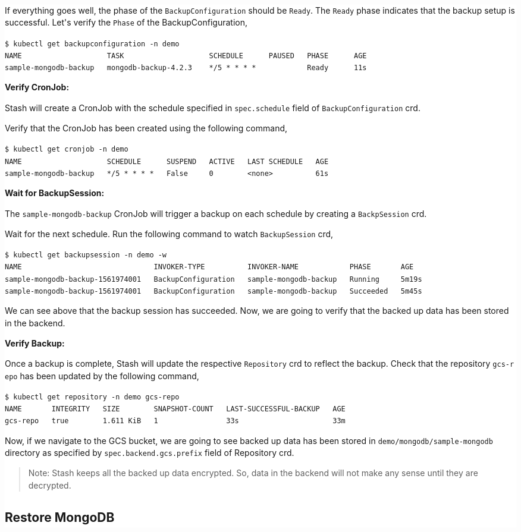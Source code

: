 If everything goes well, the phase of the `BackupConfiguration` should be `Ready`. The `Ready` phase indicates that the backup setup is successful. Let's verify the `Phase` of the BackupConfiguration,

```console
$ kubectl get backupconfiguration -n demo
NAME                    TASK                    SCHEDULE      PAUSED   PHASE      AGE
sample-mongodb-backup   mongodb-backup-4.2.3    */5 * * * *            Ready      11s
```

**Verify CronJob:**

Stash will create a CronJob with the schedule specified in `spec.schedule` field of `BackupConfiguration` crd.

Verify that the CronJob has been created using the following command,

```console
$ kubectl get cronjob -n demo
NAME                    SCHEDULE      SUSPEND   ACTIVE   LAST SCHEDULE   AGE
sample-mongodb-backup   */5 * * * *   False     0        <none>          61s
```

**Wait for BackupSession:**

The `sample-mongodb-backup` CronJob will trigger a backup on each schedule by creating a `BackpSession` crd.

Wait for the next schedule. Run the following command to watch `BackupSession` crd,

```console
$ kubectl get backupsession -n demo -w
NAME                               INVOKER-TYPE          INVOKER-NAME            PHASE       AGE
sample-mongodb-backup-1561974001   BackupConfiguration   sample-mongodb-backup   Running     5m19s
sample-mongodb-backup-1561974001   BackupConfiguration   sample-mongodb-backup   Succeeded   5m45s
```

We can see above that the backup session has succeeded. Now, we are going to verify that the backed up data has been stored in the backend.

**Verify Backup:**

Once a backup is complete, Stash will update the respective `Repository` crd to reflect the backup. Check that the repository `gcs-repo` has been updated by the following command,

```console
$ kubectl get repository -n demo gcs-repo
NAME       INTEGRITY   SIZE        SNAPSHOT-COUNT   LAST-SUCCESSFUL-BACKUP   AGE
gcs-repo   true        1.611 KiB   1                33s                      33m
```

Now, if we navigate to the GCS bucket, we are going to see backed up data has been stored in `demo/mongodb/sample-mongodb` directory as specified by `spec.backend.gcs.prefix` field of Repository crd.

> Note: Stash keeps all the backed up data encrypted. So, data in the backend will not make any sense until they are decrypted.

## Restore MongoDB
